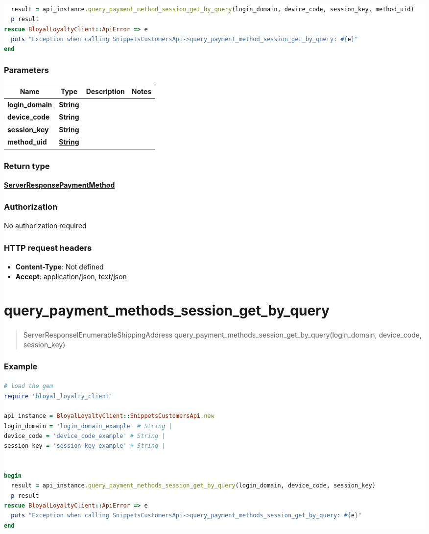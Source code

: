 ```ruby
  result = api_instance.query_payment_method_session_get_by_query(login_domain, device_code, session_key, method_uid)
  p result
rescue BloyalLoyaltyClient::ApiError => e
  puts "Exception when calling SnippetsCustomersApi->query_payment_method_session_get_by_query: #{e}"
end
```

### Parameters

Name | Type | Description  | Notes
------------- | ------------- | ------------- | -------------
 **login_domain** | **String**|  | 
 **device_code** | **String**|  | 
 **session_key** | **String**|  | 
 **method_uid** | [**String**](.md)|  | 

### Return type

[**ServerResponsePaymentMethod**](ServerResponsePaymentMethod.md)

### Authorization

No authorization required

### HTTP request headers

 - **Content-Type**: Not defined
 - **Accept**: application/json, text/json



# **query_payment_methods_session_get_by_query**
> ServerResponseIEnumerableShippingAddress query_payment_methods_session_get_by_query(login_domain, device_code, session_key)



### Example
```ruby
# load the gem
require 'bloyal_loyalty_client'

api_instance = BloyalLoyaltyClient::SnippetsCustomersApi.new
login_domain = 'login_domain_example' # String | 
device_code = 'device_code_example' # String | 
session_key = 'session_key_example' # String | 


begin
  result = api_instance.query_payment_methods_session_get_by_query(login_domain, device_code, session_key)
  p result
rescue BloyalLoyaltyClient::ApiError => e
  puts "Exception when calling SnippetsCustomersApi->query_payment_methods_session_get_by_query: #{e}"
end
```
